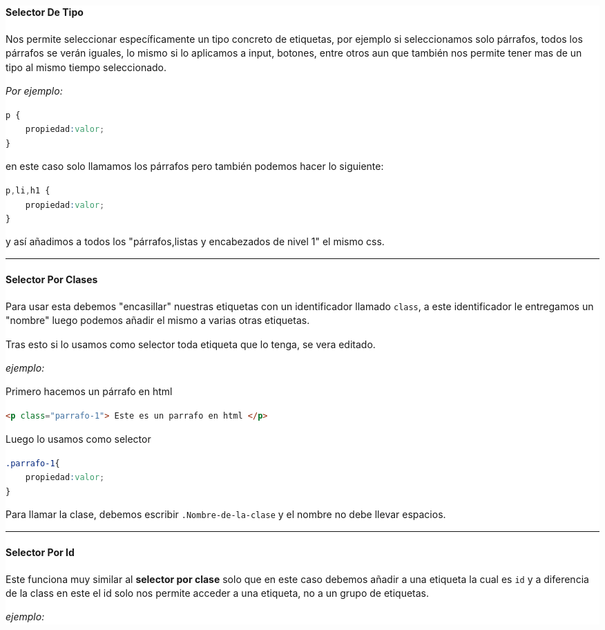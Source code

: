 
#### Selector De Tipo

Nos permite seleccionar específicamente un tipo concreto de etiquetas, por ejemplo si seleccionamos solo párrafos, todos los párrafos se verán iguales, lo mismo si lo aplicamos a input, botones, entre otros aun que también nos permite tener mas de un tipo al mismo tiempo seleccionado.

*Por ejemplo:*

~~~css
p {
    propiedad:valor;
}
~~~

en este caso solo llamamos los párrafos pero también podemos hacer lo siguiente:

~~~css
p,li,h1 {
    propiedad:valor;
}
~~~

y así añadimos a todos los "párrafos,listas y encabezados de nivel 1" el mismo css.

---

#### Selector Por Clases

Para usar esta debemos "encasillar" nuestras etiquetas con un identificador llamado `class`, a este identificador le entregamos un "nombre" luego podemos añadir el mismo a varias otras etiquetas.

Tras esto si lo usamos como selector toda etiqueta que lo tenga, se vera editado.

*ejemplo:*

Primero hacemos un párrafo en html

~~~html
<p class="parrafo-1"> Este es un parrafo en html </p>
~~~

Luego lo usamos como selector

~~~css
.parrafo-1{
    propiedad:valor;
}
~~~

Para llamar la clase, debemos escribir `.Nombre-de-la-clase` y el nombre no debe llevar espacios.

---

#### Selector Por Id

Este funciona muy similar al **selector por clase** solo que en este caso debemos añadir a una etiqueta la cual es `id` y a diferencia de la class en este el id solo nos permite acceder a una etiqueta, no a un grupo de etiquetas.

*ejemplo:*
